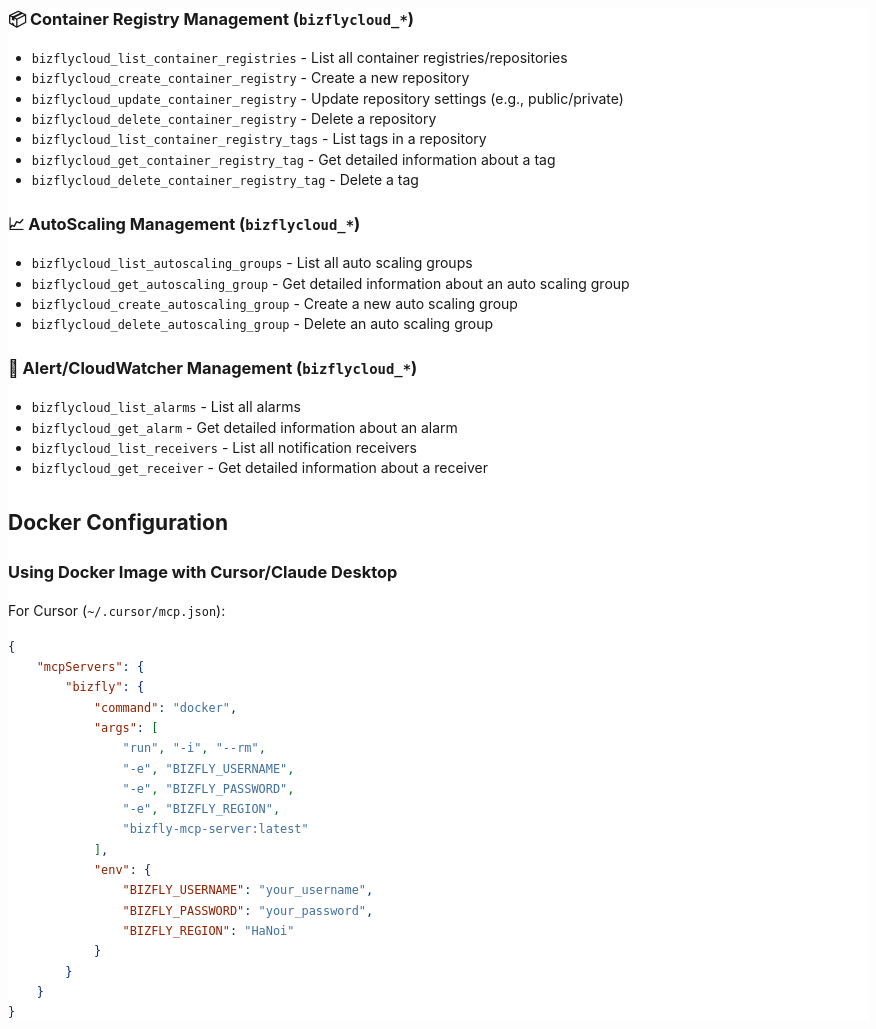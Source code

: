 ### 📦 Container Registry Management (`bizflycloud_*`)

-   `bizflycloud_list_container_registries` - List all container registries/repositories
-   `bizflycloud_create_container_registry` - Create a new repository
-   `bizflycloud_update_container_registry` - Update repository settings (e.g., public/private)
-   `bizflycloud_delete_container_registry` - Delete a repository
-   `bizflycloud_list_container_registry_tags` - List tags in a repository
-   `bizflycloud_get_container_registry_tag` - Get detailed information about a tag
-   `bizflycloud_delete_container_registry_tag` - Delete a tag

### 📈 AutoScaling Management (`bizflycloud_*`)

-   `bizflycloud_list_autoscaling_groups` - List all auto scaling groups
-   `bizflycloud_get_autoscaling_group` - Get detailed information about an auto scaling group
-   `bizflycloud_create_autoscaling_group` - Create a new auto scaling group
-   `bizflycloud_delete_autoscaling_group` - Delete an auto scaling group

### 🚨 Alert/CloudWatcher Management (`bizflycloud_*`)

-   `bizflycloud_list_alarms` - List all alarms
-   `bizflycloud_get_alarm` - Get detailed information about an alarm
-   `bizflycloud_list_receivers` - List all notification receivers
-   `bizflycloud_get_receiver` - Get detailed information about a receiver

## Docker Configuration

### Using Docker Image with Cursor/Claude Desktop

For Cursor (`~/.cursor/mcp.json`):

```json
{
    "mcpServers": {
        "bizfly": {
            "command": "docker",
            "args": [
                "run", "-i", "--rm",
                "-e", "BIZFLY_USERNAME",
                "-e", "BIZFLY_PASSWORD",
                "-e", "BIZFLY_REGION",
                "bizfly-mcp-server:latest"
            ],
            "env": {
                "BIZFLY_USERNAME": "your_username",
                "BIZFLY_PASSWORD": "your_password",
                "BIZFLY_REGION": "HaNoi"
            }
        }
    }
}
```

